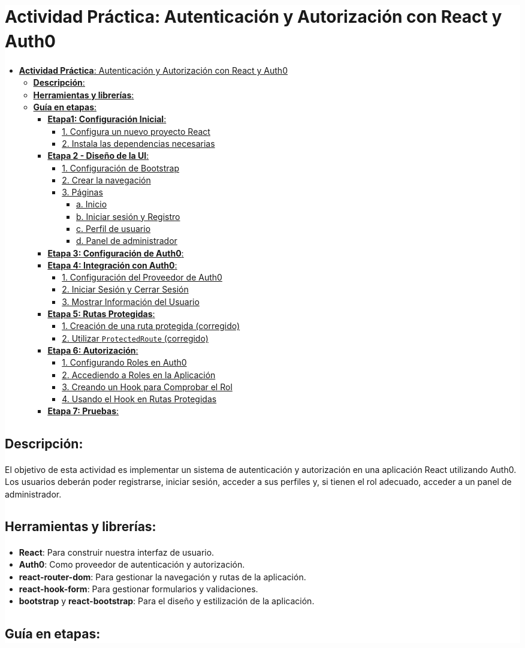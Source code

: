 # **Actividad Práctica**: Autenticación y Autorización con React y Auth0

- [**Actividad Práctica**: Autenticación y Autorización con React y Auth0](#actividad-práctica-autenticación-y-autorización-con-react-y-auth0)
  - [**Descripción**:](#descripción)
  - [**Herramientas y librerías**:](#herramientas-y-librerías)
  - [**Guía en etapas**:](#guía-en-etapas)
    - [**Etapa1: Configuración Inicial**:](#etapa1-configuración-inicial)
      - [1. Configura un nuevo proyecto React](#1-configura-un-nuevo-proyecto-react)
      - [2. Instala las dependencias necesarias](#2-instala-las-dependencias-necesarias)
    - [**Etapa 2 - Diseño de la UI**:](#etapa-2---diseño-de-la-ui)
      - [1. Configuración de Bootstrap](#1-configuración-de-bootstrap)
      - [2. Crear la navegación](#2-crear-la-navegación)
      - [3. Páginas](#3-páginas)
        - [a. Inicio](#a-inicio)
        - [b. Iniciar sesión y Registro](#b-iniciar-sesión-y-registro)
        - [c. Perfil de usuario](#c-perfil-de-usuario)
        - [d. Panel de administrador](#d-panel-de-administrador)
    - [**Etapa 3: Configuración de Auth0**:](#etapa-3-configuración-de-auth0)
    - [**Etapa 4: Integración con Auth0**:](#etapa-4-integración-con-auth0)
      - [1. Configuración del Proveedor de Auth0](#1-configuración-del-proveedor-de-auth0)
      - [2. Iniciar Sesión y Cerrar Sesión](#2-iniciar-sesión-y-cerrar-sesión)
      - [3. Mostrar Información del Usuario](#3-mostrar-información-del-usuario)
    - [**Etapa 5: Rutas Protegidas**:](#etapa-5-rutas-protegidas)
      - [1. Creación de una ruta protegida (corregido)](#1-creación-de-una-ruta-protegida-corregido)
      - [2. Utilizar `ProtectedRoute` (corregido)](#2-utilizar-protectedroute-corregido)
    - [**Etapa 6: Autorización**:](#etapa-6-autorización)
      - [1. Configurando Roles en Auth0](#1-configurando-roles-en-auth0)
      - [2. Accediendo a Roles en la Aplicación](#2-accediendo-a-roles-en-la-aplicación)
      - [3. Creando un Hook para Comprobar el Rol](#3-creando-un-hook-para-comprobar-el-rol)
      - [4. Usando el Hook en Rutas Protegidas](#4-usando-el-hook-en-rutas-protegidas)
    - [**Etapa 7: Pruebas**:](#etapa-7-pruebas)


## **Descripción**:

El objetivo de esta actividad es implementar un sistema de autenticación y autorización en una aplicación React utilizando Auth0. Los usuarios deberán poder registrarse, iniciar sesión, acceder a sus perfiles y, si tienen el rol adecuado, acceder a un panel de administrador.

## **Herramientas y librerías**:

- **React**: Para construir nuestra interfaz de usuario.
- **Auth0**: Como proveedor de autenticación y autorización.
- **react-router-dom**: Para gestionar la navegación y rutas de la aplicación.
- **react-hook-form**: Para gestionar formularios y validaciones.
- **bootstrap** y **react-bootstrap**: Para el diseño y estilización de la aplicación.

## **Guía en etapas**:
